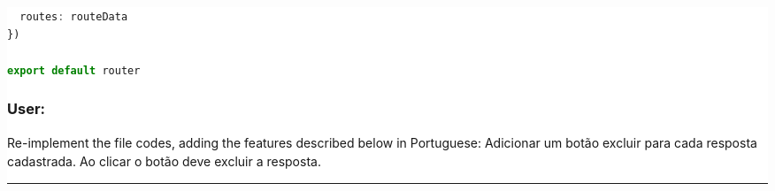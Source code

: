 ```typescript
  routes: routeData
})

export default router

```


### User:
Re-implement the file codes, adding the features described below in Portuguese:
Adicionar um botão excluir para cada resposta cadastrada. Ao clicar o botão deve excluir a resposta.

---
